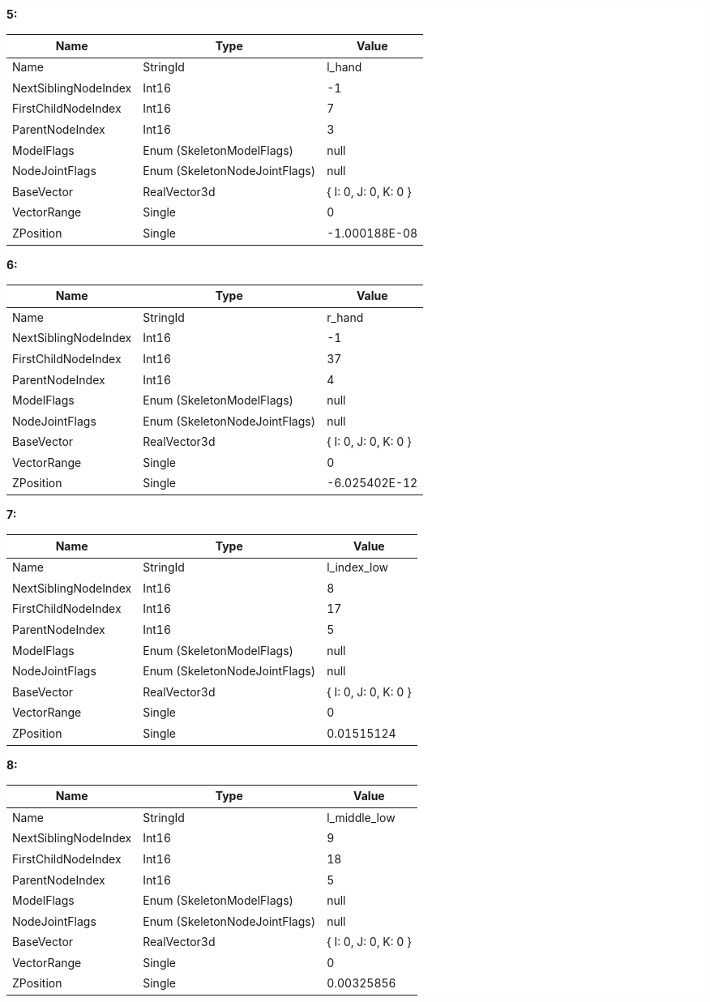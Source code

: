 
**5:**

Name	| Type	| Value
---	|---	|---	|
Name	|StringId	|l_hand
NextSiblingNodeIndex	|Int16	|-1
FirstChildNodeIndex	|Int16	|7
ParentNodeIndex	|Int16	|3
ModelFlags	|Enum (SkeletonModelFlags)	|null
NodeJointFlags	|Enum (SkeletonNodeJointFlags)	|null
BaseVector	|RealVector3d	|{ I: 0, J: 0, K: 0 }
VectorRange	|Single	|0
ZPosition	|Single	|-1.000188E-08


**6:**

Name	| Type	| Value
---	|---	|---	|
Name	|StringId	|r_hand
NextSiblingNodeIndex	|Int16	|-1
FirstChildNodeIndex	|Int16	|37
ParentNodeIndex	|Int16	|4
ModelFlags	|Enum (SkeletonModelFlags)	|null
NodeJointFlags	|Enum (SkeletonNodeJointFlags)	|null
BaseVector	|RealVector3d	|{ I: 0, J: 0, K: 0 }
VectorRange	|Single	|0
ZPosition	|Single	|-6.025402E-12


**7:**

Name	| Type	| Value
---	|---	|---	|
Name	|StringId	|l_index_low
NextSiblingNodeIndex	|Int16	|8
FirstChildNodeIndex	|Int16	|17
ParentNodeIndex	|Int16	|5
ModelFlags	|Enum (SkeletonModelFlags)	|null
NodeJointFlags	|Enum (SkeletonNodeJointFlags)	|null
BaseVector	|RealVector3d	|{ I: 0, J: 0, K: 0 }
VectorRange	|Single	|0
ZPosition	|Single	|0.01515124


**8:**

Name	| Type	| Value
---	|---	|---	|
Name	|StringId	|l_middle_low
NextSiblingNodeIndex	|Int16	|9
FirstChildNodeIndex	|Int16	|18
ParentNodeIndex	|Int16	|5
ModelFlags	|Enum (SkeletonModelFlags)	|null
NodeJointFlags	|Enum (SkeletonNodeJointFlags)	|null
BaseVector	|RealVector3d	|{ I: 0, J: 0, K: 0 }
VectorRange	|Single	|0
ZPosition	|Single	|0.00325856
